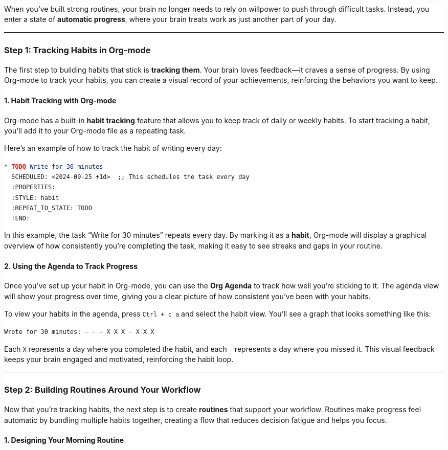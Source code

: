 When you’ve built strong routines, your brain no longer needs to rely on willpower to push through difficult tasks. Instead, you enter a state of **automatic progress**, where your brain treats work as just another part of your day.

---

### **Step 1: Tracking Habits in Org-mode**

The first step to building habits that stick is **tracking them**. Your brain loves feedback—it craves a sense of progress. By using Org-mode to track your habits, you can create a visual record of your achievements, reinforcing the behaviors you want to keep.

#### **1. Habit Tracking with Org-mode**

Org-mode has a built-in **habit tracking** feature that allows you to keep track of daily or weekly habits. To start tracking a habit, you’ll add it to your Org-mode file as a repeating task.

Here’s an example of how to track the habit of writing every day:

```org
* TODO Write for 30 minutes
  SCHEDULED: <2024-09-25 +1d>  ;; This schedules the task every day
  :PROPERTIES:
  :STYLE: habit
  :REPEAT_TO_STATE: TODO
  :END:
```

In this example, the task “Write for 30 minutes” repeats every day. By marking it as a **habit**, Org-mode will display a graphical overview of how consistently you’re completing the task, making it easy to see streaks and gaps in your routine.

#### **2. Using the Agenda to Track Progress**

Once you’ve set up your habit in Org-mode, you can use the **Org Agenda** to track how well you’re sticking to it. The agenda view will show your progress over time, giving you a clear picture of how consistent you’ve been with your habits.

To view your habits in the agenda, press `Ctrl + c a` and select the habit view. You’ll see a graph that looks something like this:

```org
Wrote for 30 minutes: - - - X X X - X X X
```

Each `X` represents a day where you completed the habit, and each `-` represents a day where you missed it. This visual feedback keeps your brain engaged and motivated, reinforcing the habit loop.

---

### **Step 2: Building Routines Around Your Workflow**

Now that you’re tracking habits, the next step is to create **routines** that support your workflow. Routines make progress feel automatic by bundling multiple habits together, creating a flow that reduces decision fatigue and helps you focus.

#### **1. Designing Your Morning Routine**
